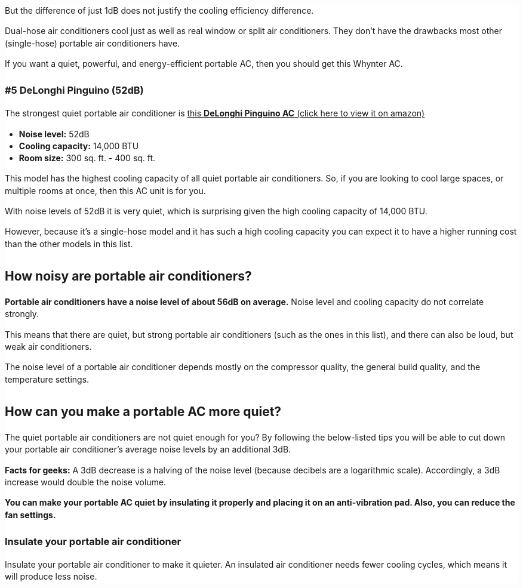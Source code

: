 But the difference of just 1dB does not justify the cooling efficiency difference.

Dual-hose air conditioners cool just as well as real window or split air conditioners. They don’t have the drawbacks most other (single-hose) portable air conditioners have.

If you want a quiet, powerful, and energy-efficient portable AC, then you should get this Whynter AC.

### \#5 DeLonghi Pinguino (52dB)

The strongest quiet portable air conditioner is [this **DeLonghi Pinguino AC** (click here to view it on amazon)](https://www.amazon.com/DeLonghi-Conditioner-Dehumidifier-Temperature-PACEX390LVYN/dp/B084SY2D84?crid=1HYYIP87HC183&keywords=portable%2Bair%2Bconditioner%2Bdelonghi&qid=1668950080&sprefix=portable%2Bair%2Bconditioner%2Bdelonghi%2Caps%2C165&sr=8-3&th=1&linkCode=ll1&tag=heatertips-20&linkId=8dd5d3289a2704a887e26d7fa3924922&language=en_US&ref_=as_li_ss_tl)

- **Noise level:** 52dB
- **Cooling capacity:** 14,000 BTU
- **Room size:** 300 sq. ft. - 400 sq. ft.

This model has the highest cooling capacity of all quiet portable air conditioners. So, if you are looking to cool large spaces, or multiple rooms at once, then this AC unit is for you.

With noise levels of 52dB it is very quiet, which is surprising given the high cooling capacity of 14,000 BTU.

However, because it’s a single-hose model and it has such a high cooling capacity you can expect it to have a higher running cost than the other models in this list.

## How noisy are portable air conditioners?

**Portable air conditioners have a noise level of about 56dB on average.** Noise level and cooling capacity do not correlate strongly.

This means that there are quiet, but strong portable air conditioners (such as the ones in this list), and there can also be loud, but weak air conditioners.

The noise level of a portable air conditioner depends mostly on the compressor quality, the general build quality, and the temperature settings.

## How can you make a portable AC more quiet?

The quiet portable air conditioners are not quiet enough for you? By following the below-listed tips you will be able to cut down your portable air conditioner’s average noise levels by an additional 3dB.

**Facts for geeks:** A 3dB decrease is a halving of the noise level (because decibels are a logarithmic scale). Accordingly, a 3dB increase would double the noise volume.

**You can make your portable AC quiet by insulating it properly and placing it on an anti-vibration pad. Also, you can reduce the fan settings.**

### Insulate your portable air conditioner

Insulate your portable air conditioner to make it quieter. An insulated air conditioner needs fewer cooling cycles, which means it will produce less noise.

